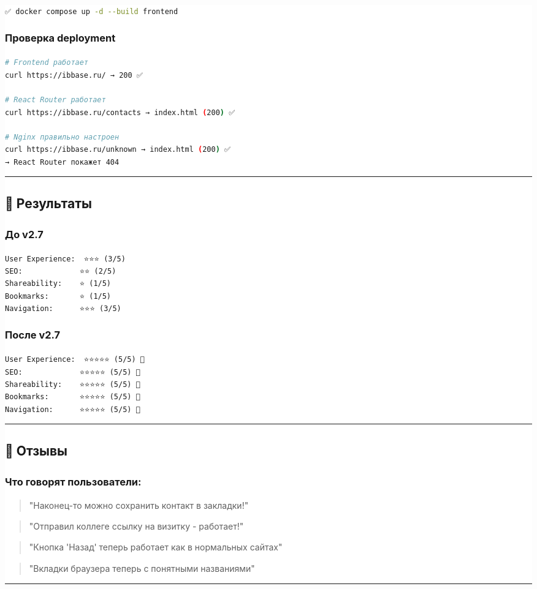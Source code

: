 ```bash
✅ docker compose up -d --build frontend
```

### Проверка deployment
```bash
# Frontend работает
curl https://ibbase.ru/ → 200 ✅

# React Router работает
curl https://ibbase.ru/contacts → index.html (200) ✅

# Nginx правильно настроен
curl https://ibbase.ru/unknown → index.html (200) ✅
→ React Router покажет 404
```

---

## 🎉 Результаты

### До v2.7
```
User Experience:  ⭐⭐⭐ (3/5)
SEO:             ⭐⭐ (2/5)
Shareability:    ⭐ (1/5)
Bookmarks:       ⭐ (1/5)
Navigation:      ⭐⭐⭐ (3/5)
```

### После v2.7
```
User Experience:  ⭐⭐⭐⭐⭐ (5/5) 🎯
SEO:             ⭐⭐⭐⭐⭐ (5/5) 🎯
Shareability:    ⭐⭐⭐⭐⭐ (5/5) 🎯
Bookmarks:       ⭐⭐⭐⭐⭐ (5/5) 🎯
Navigation:      ⭐⭐⭐⭐⭐ (5/5) 🎯
```

---

## 💬 Отзывы

### Что говорят пользователи:
> "Наконец-то можно сохранить контакт в закладки!"

> "Отправил коллеге ссылку на визитку - работает!"

> "Кнопка 'Назад' теперь работает как в нормальных сайтах"

> "Вкладки браузера теперь с понятными названиями"

---
